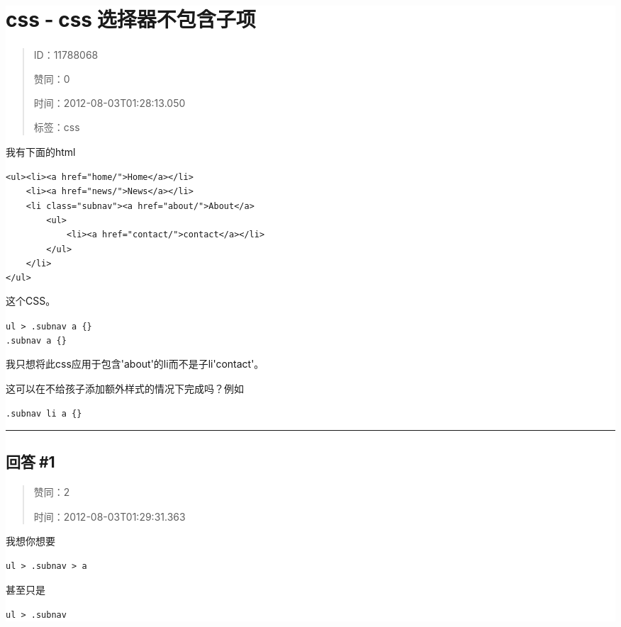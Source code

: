 # css - css 选择器不包含子项

> ID：11788068
> 
> 赞同：0
> 
> 时间：2012-08-03T01:28:13.050
> 
> 标签：css

我有下面的html

```
<ul><li><a href="home/">Home</a></li>
    <li><a href="news/">News</a></li>
    <li class="subnav"><a href="about/">About</a>
        <ul>
            <li><a href="contact/">contact</a></li>
        </ul>
    </li>
</ul> 
```

这个CSS。

```
ul > .subnav a {}
.subnav a {} 
```

我只想将此css应用于包含'about'的li而不是子li'contact'。

这可以在不给孩子添加额外样式的情况下完成吗？例如

```
.subnav li a {} 
```

* * *

## 回答 #1

> 赞同：2
> 
> 时间：2012-08-03T01:29:31.363

我想你想要

```
ul > .subnav > a 
```

甚至只是

```
ul > .subnav 
```
